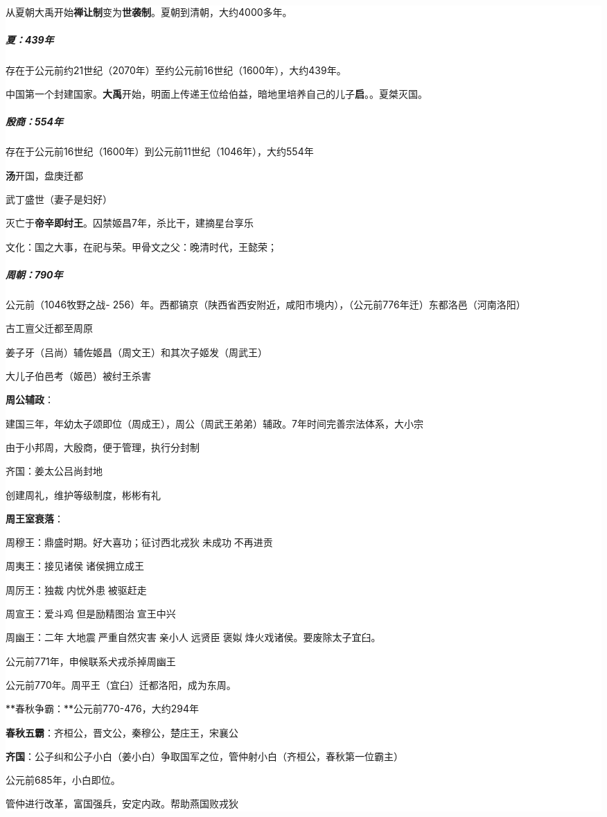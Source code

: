 从夏朝大禹开始**禅让制**变为**世袭制**。夏朝到清朝，大约4000多年。

##### 夏：439年

存在于公元前约21世纪（2070年）至约公元前16世纪（1600年），大约439年。

中国第一个封建国家。**大禹**开始，明面上传递王位给伯益，暗地里培养自己的儿子**启**。。夏桀灭国。

##### 殷商：554年

存在于公元前16世纪（1600年）到公元前11世纪（1046年），大约554年

**汤**开国，盘庚迁都

武丁盛世（妻子是妇好）

灭亡于**帝辛即纣王**。囚禁姬昌7年，杀比干，建摘星台享乐

文化：国之大事，在祀与荣。甲骨文之父：晚清时代，王懿荣；

##### 周朝：790年

公元前（1046牧野之战- 256）年。西都镐京（陕西省西安附近，咸阳市境内），（公元前776年迁）东都洛邑（河南洛阳）

古工亶父迁都至周原

姜子牙（吕尚）辅佐姬昌（周文王）和其次子姬发（周武王）

大儿子伯邑考（姬邑）被纣王杀害

**周公辅政**：

建国三年，年幼太子颂即位（周成王），周公（周武王弟弟）辅政。7年时间完善宗法体系，大小宗

由于小邦周，大殷商，便于管理，执行分封制

齐国：姜太公吕尚封地

创建周礼，维护等级制度，彬彬有礼

**周王室衰落**：

周穆王：鼎盛时期。好大喜功；征讨西北戎狄 未成功 不再进贡

周夷王：接见诸侯 诸侯拥立成王

周厉王：独裁  内忧外患 被驱赶走

周宣王：爱斗鸡 但是励精图治 宣王中兴

周幽王：二年 大地震 严重自然灾害 亲小人 远贤臣  褒姒  烽火戏诸侯。要废除太子宜臼。

公元前771年，申候联系犬戎杀掉周幽王

公元前770年。周平王（宜臼）迁都洛阳，成为东周。

**春秋争霸：**公元前770-476，大约294年

**春秋五霸**：齐桓公，晋文公，秦穆公，楚庄王，宋襄公

**齐国**：公子纠和公子小白（姜小白）争取国军之位，管仲射小白（齐桓公，春秋第一位霸主）

公元前685年，小白即位。

管仲进行改革，富国强兵，安定内政。帮助燕国败戎狄
